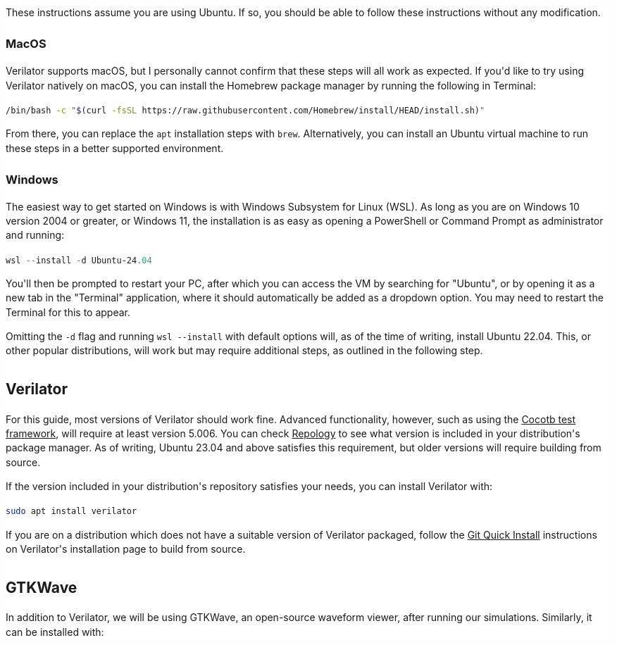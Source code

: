 These instructions assume you are using Ubuntu. If so, you should be able to follow these instructions without any modification.

### MacOS

Verilator supports macOS, but I personally cannot confirm that these steps will all work as expected. If you'd like to try using Verilator natively on macOS, you can install the Homebrew package manager by running the following in Terminal:

```sh
/bin/bash -c "$(curl -fsSL https://raw.githubusercontent.com/Homebrew/install/HEAD/install.sh)"
```

From there, you can replace the `apt` installation steps with `brew`. Alternatively, you can install an Ubuntu virtual machine to run these steps in a better supported environment.

### Windows

The easiest way to get started on Windows is with Windows Subsystem for Linux (WSL). As long as you are on Windows 10 version 2004 or greater, or Windows 11, the installation is as easy as opening a PowerShell or Command Prompt as administrator and running:

```powershell
wsl --install -d Ubuntu-24.04
```

You'll then be prompted to restart your PC, after which you can access the VM by searching for "Ubuntu", or by opening it as a new tab in the "Terminal" application, where it should automatically be added as a dropdown option. You may need to restart the Terminal for this to appear.

Omitting the `-d` flag and running `wsl --install` with default options will, as of the time of writing, install Ubuntu 22.04. This, or other popular distributions, will work but may require additional steps, as outlined in the following step.

## Verilator

For this guide, most versions of Verilator should work fine. Advanced functionality, however, such as using the [Cocotb test framework](../Cocotb/README.md), will require at least version 5.006. You can check [Repology](https://repology.org/project/verilator/versions) to see what version is included in your distribution's package manager. As of writing, Ubuntu 23.04 and above satisfies this requirement, but older versions will require building from source.

If the version included in your distribution's repository satisfies your needs, you can install Verilator with:

```sh
sudo apt install verilator
```

If you are on a distribution which does not have a suitable version of Verilator packaged, follow the [Git Quick Install](https://verilator.org/guide/latest/install.html#git-quick-install) instructions on Verilator's installation page to build from source.

## GTKWave

In addition to Verilator, we will be using GTKWave, an open-source waveform viewer, after running our simulations. Similarly, it can be installed with:
